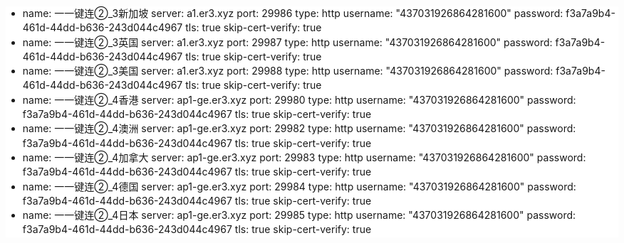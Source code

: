   - name: 一一键连②_3新加坡
    server: a1.er3.xyz
    port: 29986
    type: http
    username: "437031926864281600"
    password: f3a7a9b4-461d-44dd-b636-243d044c4967
    tls: true
    skip-cert-verify: true
  - name: 一一键连②_3英国
    server: a1.er3.xyz
    port: 29987
    type: http
    username: "437031926864281600"
    password: f3a7a9b4-461d-44dd-b636-243d044c4967
    tls: true
    skip-cert-verify: true
  - name: 一一键连②_3美国
    server: a1.er3.xyz
    port: 29988
    type: http
    username: "437031926864281600"
    password: f3a7a9b4-461d-44dd-b636-243d044c4967
    tls: true
    skip-cert-verify: true
  - name: 一一键连②_4香港
    server: ap1-ge.er3.xyz
    port: 29980
    type: http
    username: "437031926864281600"
    password: f3a7a9b4-461d-44dd-b636-243d044c4967
    tls: true
    skip-cert-verify: true
  - name: 一一键连②_4澳洲
    server: ap1-ge.er3.xyz
    port: 29982
    type: http
    username: "437031926864281600"
    password: f3a7a9b4-461d-44dd-b636-243d044c4967
    tls: true
    skip-cert-verify: true
  - name: 一一键连②_4加拿大
    server: ap1-ge.er3.xyz
    port: 29983
    type: http
    username: "437031926864281600"
    password: f3a7a9b4-461d-44dd-b636-243d044c4967
    tls: true
    skip-cert-verify: true
  - name: 一一键连②_4德国
    server: ap1-ge.er3.xyz
    port: 29984
    type: http
    username: "437031926864281600"
    password: f3a7a9b4-461d-44dd-b636-243d044c4967
    tls: true
    skip-cert-verify: true
  - name: 一一键连②_4日本
    server: ap1-ge.er3.xyz
    port: 29985
    type: http
    username: "437031926864281600"
    password: f3a7a9b4-461d-44dd-b636-243d044c4967
    tls: true
    skip-cert-verify: true